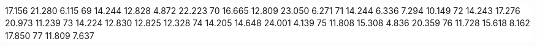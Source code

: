 <td class="highlight">17.156</td>
<td class="highlight">21.280</td>
<td>6.115</td>
</tr>
<tr>
<td>69</td>
<td class="highlight">14.244</td>
<td class="highlight">12.828</td>
<td>4.872</td>
<td class="highlight">22.223</td>
</tr>
<tr>
<td>70</td>
<td class="highlight">16.665</td>
<td class="highlight">12.809</td>
<td class="highlight">23.050</td>
<td>6.271</td>
</tr>
<tr>
<td>71</td>
<td class="highlight">14.244</td>
<td>6.336</td>
<td>7.294</td>
<td>10.149</td>
</tr>
<tr>
<td>72</td>
<td class="highlight">14.243</td>
<td class="highlight">17.276</td>
<td class="highlight">20.973</td>
<td>11.239</td>
</tr>
<tr>
<td>73</td>
<td class="highlight">14.224</td>
<td class="highlight">12.830</td>
<td>12.825</td>
<td>12.328</td>
</tr>
<tr>
<td>74</td>
<td class="highlight">14.205</td>
<td class="highlight">14.648</td>
<td class="highlight">24.001</td>
<td>4.139</td>
</tr>
<tr>
<td>75</td>
<td>11.808</td>
<td class="highlight">15.308</td>
<td>4.836</td>
<td class="highlight">20.359</td>
</tr>
<tr>
<td>76</td>
<td>11.728</td>
<td class="highlight">15.618</td>
<td>8.162</td>
<td class="highlight">17.850</td>
</tr>
<tr>
<td>77</td>
<td>11.809</td>
<td>7.637</td>